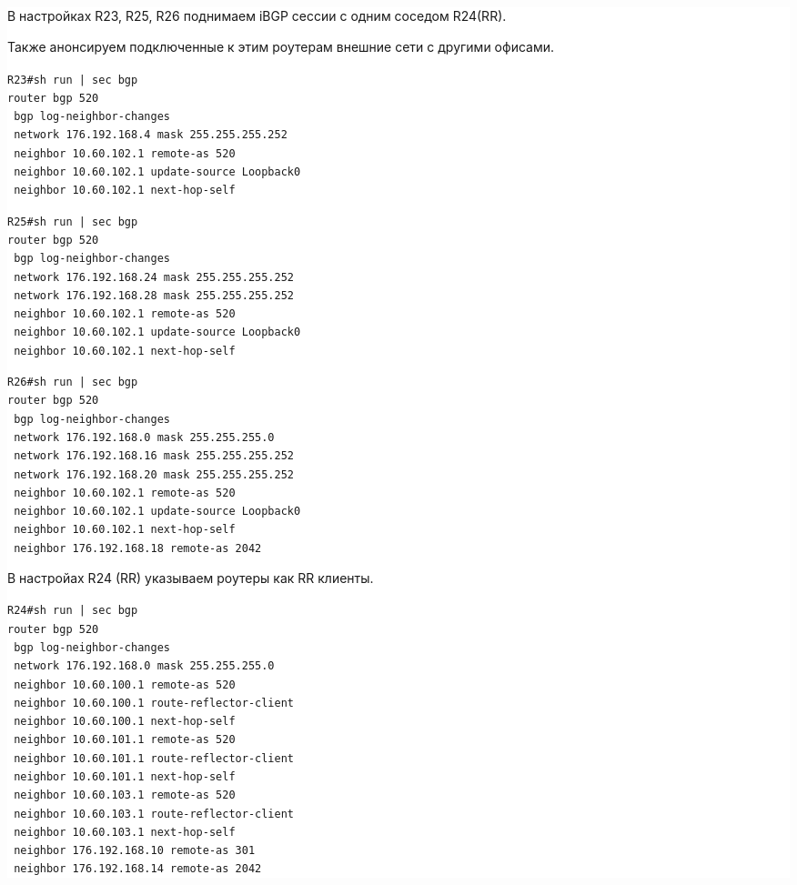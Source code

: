 В настройках R23, R25, R26 поднимаем iBGP сессии с одним соседом R24(RR).

Также анонсируем подключенные к этим роутерам внешние сети c другими офисами.

````
R23#sh run | sec bgp
router bgp 520
 bgp log-neighbor-changes
 network 176.192.168.4 mask 255.255.255.252
 neighbor 10.60.102.1 remote-as 520
 neighbor 10.60.102.1 update-source Loopback0
 neighbor 10.60.102.1 next-hop-self
````

````
R25#sh run | sec bgp
router bgp 520
 bgp log-neighbor-changes
 network 176.192.168.24 mask 255.255.255.252
 network 176.192.168.28 mask 255.255.255.252
 neighbor 10.60.102.1 remote-as 520
 neighbor 10.60.102.1 update-source Loopback0
 neighbor 10.60.102.1 next-hop-self
````

````
R26#sh run | sec bgp
router bgp 520
 bgp log-neighbor-changes
 network 176.192.168.0 mask 255.255.255.0
 network 176.192.168.16 mask 255.255.255.252
 network 176.192.168.20 mask 255.255.255.252
 neighbor 10.60.102.1 remote-as 520
 neighbor 10.60.102.1 update-source Loopback0
 neighbor 10.60.102.1 next-hop-self
 neighbor 176.192.168.18 remote-as 2042
````

В настройах R24 (RR) указываем роутеры как RR клиенты.

````
R24#sh run | sec bgp
router bgp 520
 bgp log-neighbor-changes
 network 176.192.168.0 mask 255.255.255.0
 neighbor 10.60.100.1 remote-as 520
 neighbor 10.60.100.1 route-reflector-client
 neighbor 10.60.100.1 next-hop-self
 neighbor 10.60.101.1 remote-as 520
 neighbor 10.60.101.1 route-reflector-client
 neighbor 10.60.101.1 next-hop-self
 neighbor 10.60.103.1 remote-as 520
 neighbor 10.60.103.1 route-reflector-client
 neighbor 10.60.103.1 next-hop-self
 neighbor 176.192.168.10 remote-as 301
 neighbor 176.192.168.14 remote-as 2042
````
